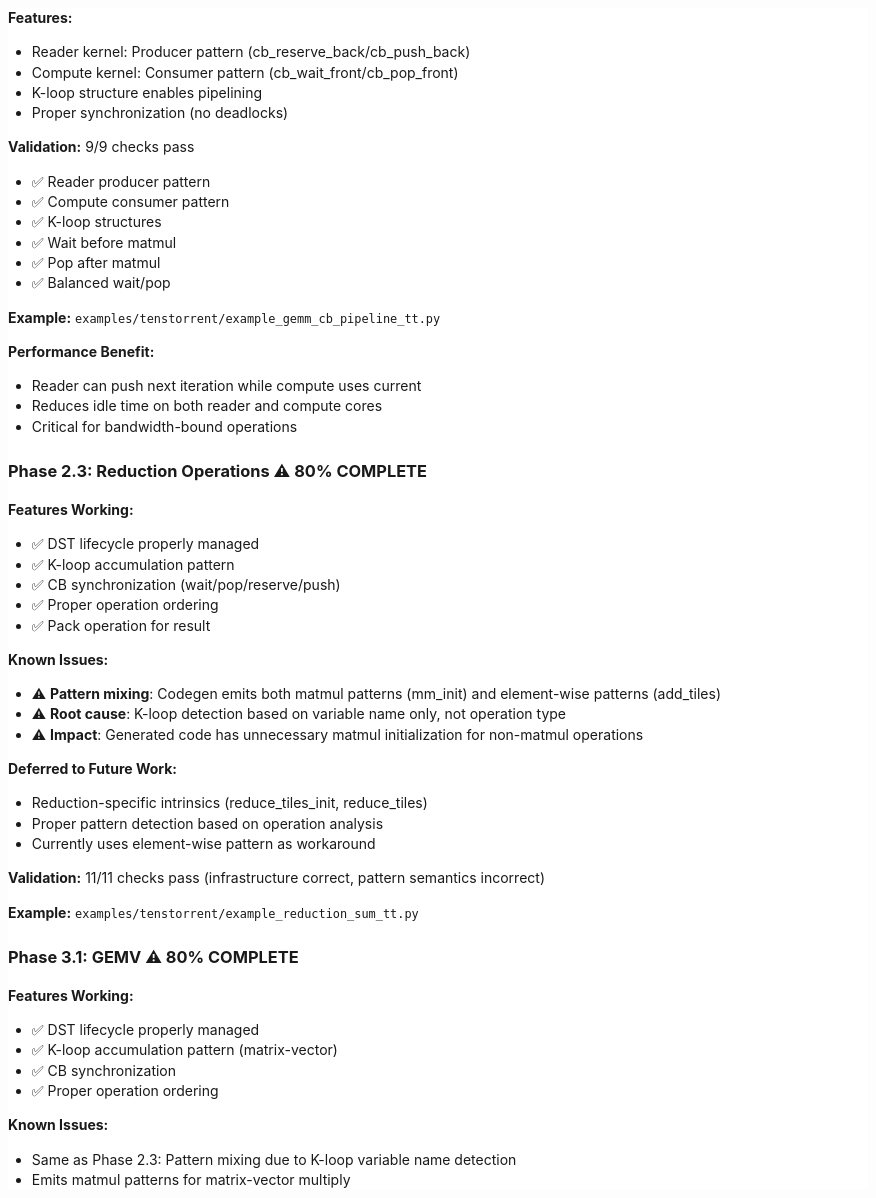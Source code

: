 **Features:**
- Reader kernel: Producer pattern (cb_reserve_back/cb_push_back)
- Compute kernel: Consumer pattern (cb_wait_front/cb_pop_front)
- K-loop structure enables pipelining
- Proper synchronization (no deadlocks)

**Validation:** 9/9 checks pass
- ✅ Reader producer pattern
- ✅ Compute consumer pattern
- ✅ K-loop structures
- ✅ Wait before matmul
- ✅ Pop after matmul
- ✅ Balanced wait/pop

**Example:** `examples/tenstorrent/example_gemm_cb_pipeline_tt.py`

**Performance Benefit:**
- Reader can push next iteration while compute uses current
- Reduces idle time on both reader and compute cores
- Critical for bandwidth-bound operations

### Phase 2.3: Reduction Operations ⚠️ 80% COMPLETE

**Features Working:**
- ✅ DST lifecycle properly managed
- ✅ K-loop accumulation pattern
- ✅ CB synchronization (wait/pop/reserve/push)
- ✅ Proper operation ordering
- ✅ Pack operation for result

**Known Issues:**
- ⚠️ **Pattern mixing**: Codegen emits both matmul patterns (mm_init) and element-wise patterns (add_tiles)
- ⚠️ **Root cause**: K-loop detection based on variable name only, not operation type
- ⚠️ **Impact**: Generated code has unnecessary matmul initialization for non-matmul operations

**Deferred to Future Work:**
- Reduction-specific intrinsics (reduce_tiles_init, reduce_tiles)
- Proper pattern detection based on operation analysis
- Currently uses element-wise pattern as workaround

**Validation:** 11/11 checks pass (infrastructure correct, pattern semantics incorrect)

**Example:** `examples/tenstorrent/example_reduction_sum_tt.py`

### Phase 3.1: GEMV ⚠️ 80% COMPLETE

**Features Working:**
- ✅ DST lifecycle properly managed
- ✅ K-loop accumulation pattern (matrix-vector)
- ✅ CB synchronization
- ✅ Proper operation ordering

**Known Issues:**
- Same as Phase 2.3: Pattern mixing due to K-loop variable name detection
- Emits matmul patterns for matrix-vector multiply
